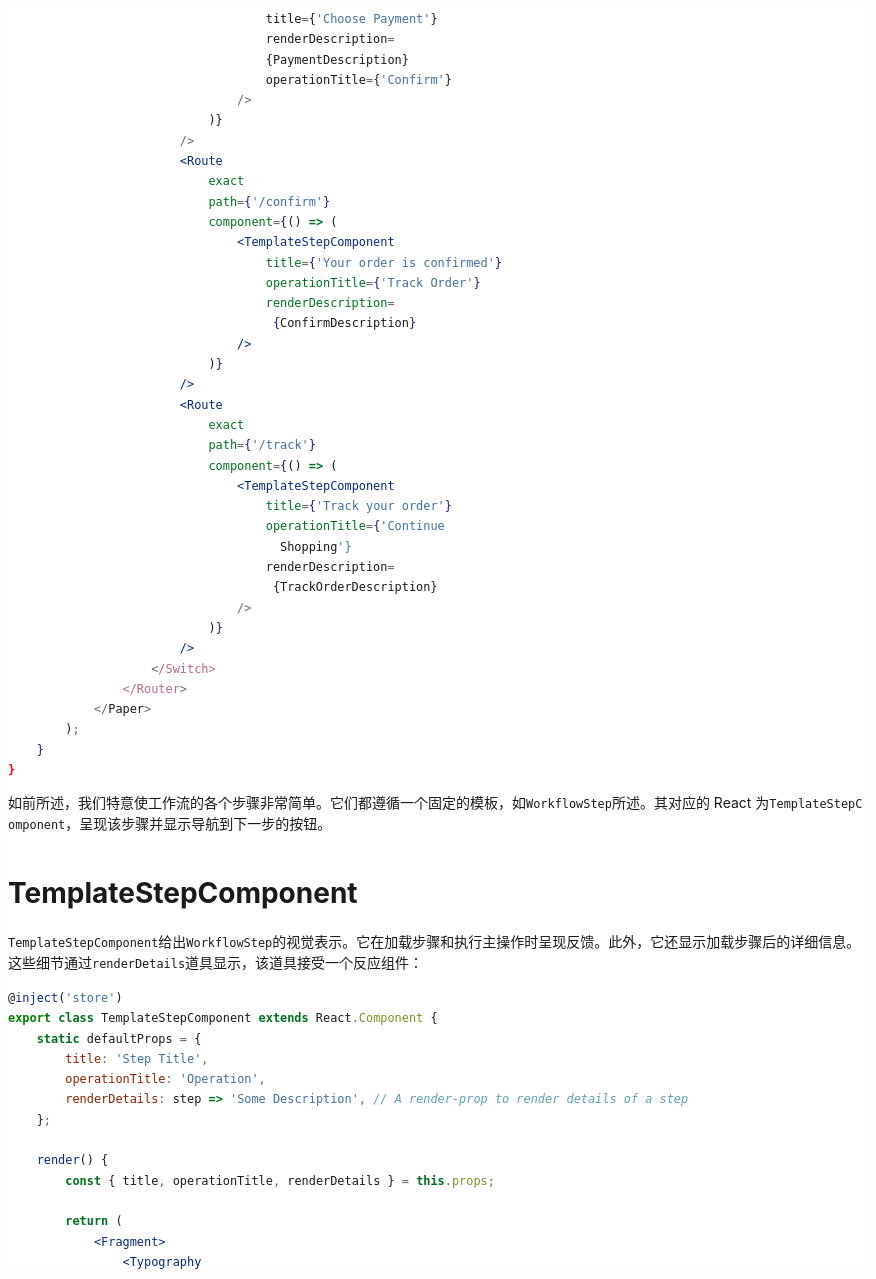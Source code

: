 ```jsx
                                    title={'Choose Payment'}
                                    renderDescription=
                                    {PaymentDescription}
                                    operationTitle={'Confirm'}
                                />
                            )}
                        />
                        <Route
                            exact
                            path={'/confirm'}
                            component={() => (
                                <TemplateStepComponent
                                    title={'Your order is confirmed'}
                                    operationTitle={'Track Order'}
                                    renderDescription=
                                     {ConfirmDescription}
                                />
                            )}
                        />
                        <Route
                            exact
                            path={'/track'}
                            component={() => (
                                <TemplateStepComponent
                                    title={'Track your order'}
                                    operationTitle={'Continue 
                                      Shopping'}
                                    renderDescription=
                                     {TrackOrderDescription}
                                />
                            )}
                        />
                    </Switch>
                </Router>
            </Paper>
        );
    }
}
```

如前所述，我们特意使工作流的各个步骤非常简单。它们都遵循一个固定的模板，如`WorkflowStep`所述。其对应的 React 为`TemplateStepComponent`，呈现该步骤并显示导航到下一步的按钮。

# TemplateStepComponent

`TemplateStepComponent`给出`WorkflowStep`的视觉表示。它在加载步骤和执行主操作时呈现反馈。此外，它还显示加载步骤后的详细信息。这些细节通过`renderDetails`道具显示，该道具接受一个反应组件：

```jsx
@inject('store')
export class TemplateStepComponent extends React.Component {
    static defaultProps = {
        title: 'Step Title',
        operationTitle: 'Operation',
        renderDetails: step => 'Some Description', // A render-prop to render details of a step
    };

    render() {
        const { title, operationTitle, renderDetails } = this.props;

        return (
            <Fragment>
                <Typography
```